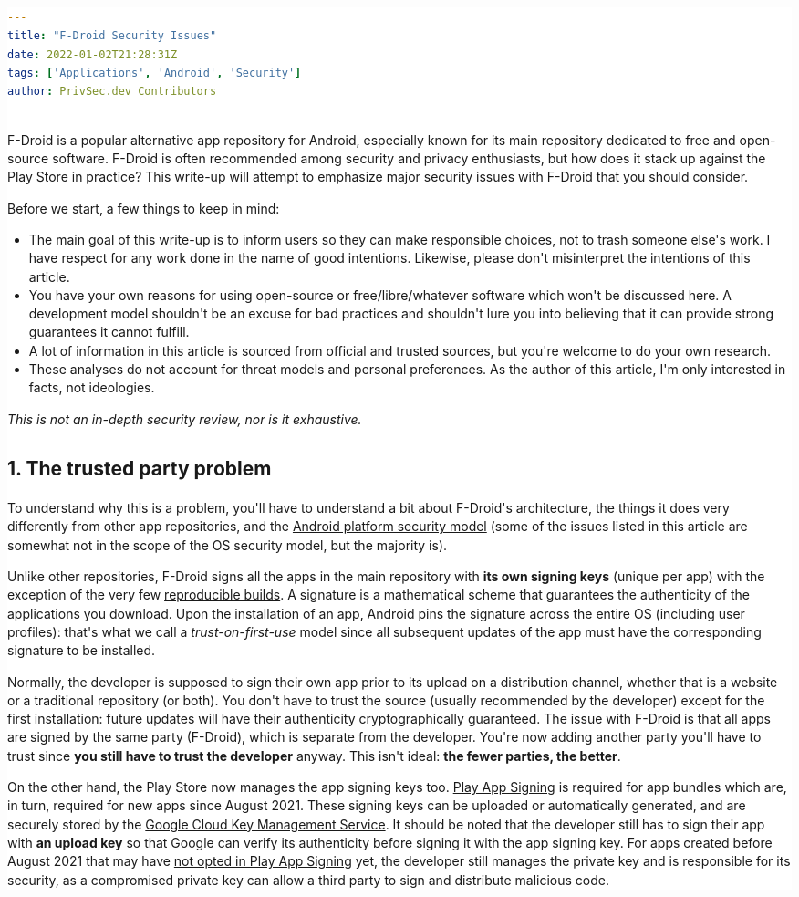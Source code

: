 ```yaml
---
title: "F-Droid Security Issues"
date: 2022-01-02T21:28:31Z
tags: ['Applications', 'Android', 'Security']
author: PrivSec.dev Contributors
---
```


F-Droid is a popular alternative app repository for Android, especially known for its main repository dedicated to free and open-source software. F-Droid is often recommended among security and privacy enthusiasts, but how does it stack up against the Play Store in practice? This write-up will attempt to emphasize major security issues with F-Droid that you should consider.

Before we start, a few things to keep in mind:

- The main goal of this write-up is to inform users so they can make responsible choices, not to trash someone else's work. I have respect for any work done in the name of good intentions. Likewise, please don't misinterpret the intentions of this article.
- You have your own reasons for using open-source or free/libre/whatever software which won't be discussed here. A development model shouldn't be an excuse for bad practices and shouldn't lure you into believing that it can provide strong guarantees it cannot fulfill.
- A lot of information in this article is sourced from official and trusted sources, but you're welcome to do your own research.
- These analyses do not account for threat models and personal preferences. As the author of this article, I'm only interested in facts, not ideologies.

*This is not an in-depth security review, nor is it exhaustive.*

## 1. The trusted party problem
To understand why this is a problem, you'll have to understand a bit about F-Droid's architecture, the things it does very differently from other app repositories, and the [Android platform security model](https://arxiv.org/pdf/1904.05572.pdf) (some of the issues listed in this article are somewhat not in the scope of the OS security model, but the majority is).

Unlike other repositories, F-Droid signs all the apps in the main repository with **its own signing keys** (unique per app) with the exception of the very few [reproducible builds](https://f-droid.org/en/docs/Reproducible_Builds/). A signature is a mathematical scheme that guarantees the authenticity of the applications you download. Upon the installation of an app, Android pins the signature across the entire OS (including user profiles): that's what we call a *trust-on-first-use* model since all subsequent updates of the app must have the corresponding signature to be installed.

Normally, the developer is supposed to sign their own app prior to its upload on a distribution channel, whether that is a website or a traditional repository (or both). You don't have to trust the source (usually recommended by the developer) except for the first installation: future updates will have their authenticity cryptographically guaranteed. The issue with F-Droid is that all apps are signed by the same party (F-Droid), which is separate from the developer. You're now adding another party you'll have to trust since **you still have to trust the developer** anyway. This isn't ideal: **the fewer parties, the better**.

On the other hand, the Play Store now manages the app signing keys too. [Play App Signing](https://developer.android.com/studio/publish/app-signing#app-signing-google-play) is required for app bundles which are, in turn, required for new apps since August 2021. These signing keys can be uploaded or automatically generated, and are securely stored by the [Google Cloud Key Management Service](https://services.google.com/fh/files/misc/security_whitepapers_march2018.pdf). It should be noted that the developer still has to sign their app with **an upload key** so that Google can verify its authenticity before signing it with the app signing key. For apps created before August 2021 that may have [not opted in Play App Signing](https://developer.android.com/studio/publish/app-signing#opt-out) yet, the developer still manages the private key and is responsible for its security, as a compromised private key can allow a third party to sign and distribute malicious code.
